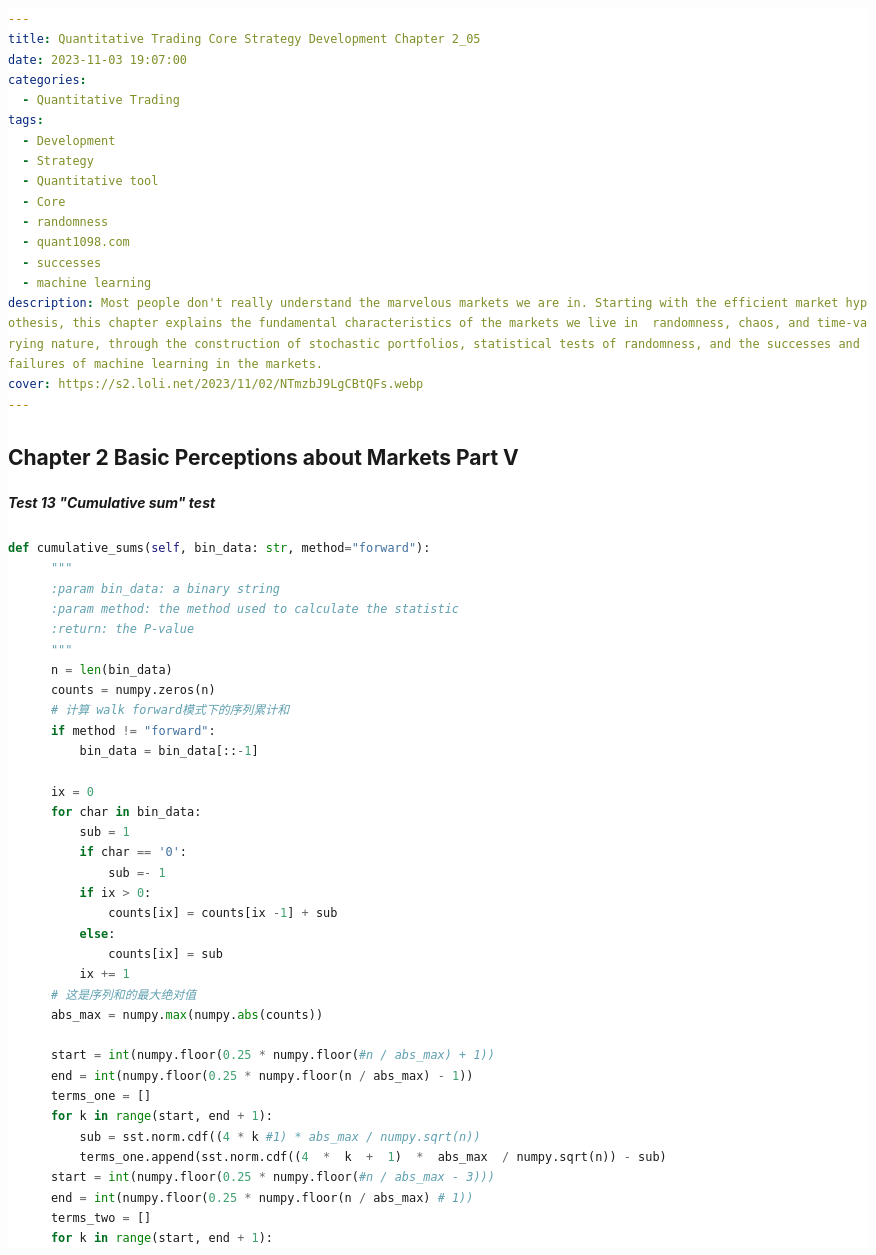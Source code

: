 ```yaml
---
title: Quantitative Trading Core Strategy Development Chapter 2_05
date: 2023-11-03 19:07:00
categories:
  - Quantitative Trading
tags:
  - Development 
  - Strategy
  - Quantitative tool
  - Core
  - randomness
  - quant1098.com
  - successes
  - machine learning
description: Most people don't really understand the marvelous markets we are in. Starting with the efficient market hypothesis, this chapter explains the fundamental characteristics of the markets we live in  randomness, chaos, and time-varying nature, through the construction of stochastic portfolios, statistical tests of randomness, and the successes and failures of machine learning in the markets.
cover: https://s2.loli.net/2023/11/02/NTmzbJ9LgCBtQFs.webp
---
```


## Chapter 2 Basic Perceptions about Markets Part V

##### Test 13 "Cumulative sum" test

```python
def cumulative_sums(self, bin_data: str, method="forward"): 
      """ 
      :param bin_data: a binary string 
      :param method: the method used to calculate the statistic     
      :return: the P-value 
      """ 
      n = len(bin_data) 
      counts = numpy.zeros(n) 
      # 计算 walk forward模式下的序列累计和
      if method != "forward": 
          bin_data = bin_data[::-1] 

      ix = 0 
      for char in bin_data: 
          sub = 1 
          if char == '0': 
              sub =- 1 
          if ix > 0: 
              counts[ix] = counts[ix -1] + sub         
          else: 
              counts[ix] = sub 
          ix += 1 
      # 这是序列和的最大绝对值
      abs_max = numpy.max(numpy.abs(counts)) 
      
      start = int(numpy.floor(0.25 * numpy.floor(#n / abs_max) + 1)) 
      end = int(numpy.floor(0.25 * numpy.floor(n / abs_max) - 1)) 
      terms_one = []  
      for k in range(start, end + 1): 
          sub = sst.norm.cdf((4 * k #1) * abs_max / numpy.sqrt(n)) 
          terms_one.append(sst.norm.cdf((4  *  k  +  1)  *  abs_max  / numpy.sqrt(n)) - sub) 
      start = int(numpy.floor(0.25 * numpy.floor(#n / abs_max - 3))) 
      end = int(numpy.floor(0.25 * numpy.floor(n / abs_max) # 1)) 
      terms_two = [] 
      for k in range(start, end + 1): 
```
